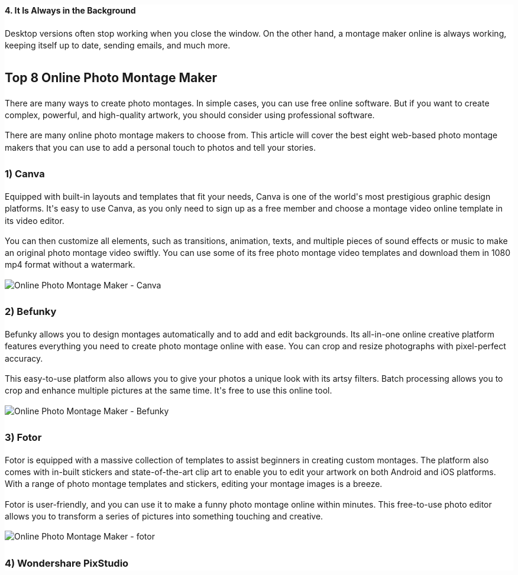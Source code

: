 #### 4\. It Is Always in the Background

Desktop versions often stop working when you close the window. On the other hand, a montage maker online is always working, keeping itself up to date, sending emails, and much more.

## Top 8 Online Photo Montage Maker

There are many ways to create photo montages. In simple cases, you can use free online software. But if you want to create complex, powerful, and high-quality artwork, you should consider using professional software.

There are many online photo montage makers to choose from. This article will cover the best eight web-based photo montage makers that you can use to add a personal touch to photos and tell your stories.

### 1) Canva

Equipped with built-in layouts and templates that fit your needs, Canva is one of the world's most prestigious graphic design platforms. It's easy to use Canva, as you only need to sign up as a free member and choose a montage video online template in its video editor.

You can then customize all elements, such as transitions, animation, texts, and multiple pieces of sound effects or music to make an original photo montage video swiftly. You can use some of its free photo montage video templates and download them in 1080 mp4 format without a watermark.

![Online Photo Montage Maker - Canva](https://images.wondershare.com/filmora/article-images/2022/05/photo-montage-online-1.png)

### 2) Befunky

Befunky allows you to design montages automatically and to add and edit backgrounds. Its all-in-one online creative platform features everything you need to create photo montage online with ease. You can crop and resize photographs with pixel-perfect accuracy.

This easy-to-use platform also allows you to give your photos a unique look with its artsy filters. Batch processing allows you to crop and enhance multiple pictures at the same time. It's free to use this online tool.

![Online Photo Montage Maker - Befunky](https://images.wondershare.com/filmora/article-images/2022/05/photo-montage-online-2.png)

### 3) Fotor

Fotor is equipped with a massive collection of templates to assist beginners in creating custom montages. The platform also comes with in-built stickers and state-of-the-art clip art to enable you to edit your artwork on both Android and iOS platforms. With a range of photo montage templates and stickers, editing your montage images is a breeze.

Fotor is user-friendly, and you can use it to make a funny photo montage online within minutes. This free-to-use photo editor allows you to transform a series of pictures into something touching and creative.

![Online Photo Montage Maker - fotor](https://images.wondershare.com/filmora/article-images/2022/05/photo-montage-online-3.png)

### 4) Wondershare PixStudio
